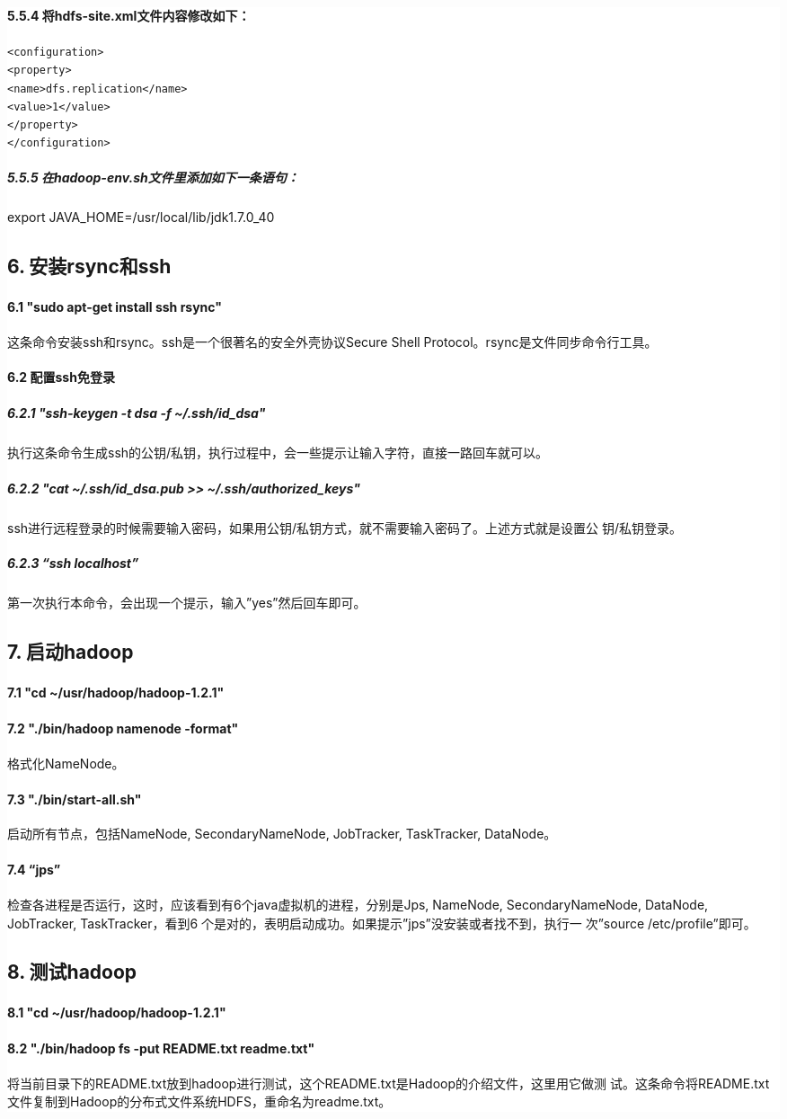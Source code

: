 #### 5.5.4 将hdfs-site.xml文件内容修改如下：

	<configuration>
	<property>
	<name>dfs.replication</name>
	<value>1</value>
	</property>
	</configuration>

##### 5.5.5 在hadoop-env.sh文件里添加如下一条语句：
export JAVA_HOME=/usr/local/lib/jdk1.7.0_40

## 6. 安装rsync和ssh

#### 6.1 "sudo apt-get install ssh rsync"
这条命令安装ssh和rsync。ssh是一个很著名的安全外壳协议Secure Shell Protocol。rsync是文件同步命令行工具。

#### 6.2 配置ssh免登录

##### 6.2.1 "ssh-keygen -t dsa -f ~/.ssh/id_dsa"
执行这条命令生成ssh的公钥/私钥，执行过程中，会一些提示让输入字符，直接一路回车就可以。

##### 6.2.2 "cat ~/.ssh/id_dsa.pub >> ~/.ssh/authorized_keys"
ssh进行远程登录的时候需要输入密码，如果用公钥/私钥方式，就不需要输入密码了。上述方式就是设置公
钥/私钥登录。

##### 6.2.3 “ssh localhost”
第一次执行本命令，会出现一个提示，输入”yes”然后回车即可。

## 7. 启动hadoop

#### 7.1 "cd ~/usr/hadoop/hadoop-1.2.1"

#### 7.2 "./bin/hadoop namenode -format"
格式化NameNode。

#### 7.3 "./bin/start-all.sh"
启动所有节点，包括NameNode, SecondaryNameNode, JobTracker, TaskTracker, DataNode。

#### 7.4 “jps”
检查各进程是否运行，这时，应该看到有6个java虚拟机的进程，分别是Jps, NameNode, SecondaryNameNode,
DataNode, JobTracker, TaskTracker，看到6 个是对的，表明启动成功。如果提示”jps”没安装或者找不到，执行一
次”source /etc/profile”即可。

## 8. 测试hadoop

#### 8.1 "cd ~/usr/hadoop/hadoop-1.2.1"

#### 8.2 "./bin/hadoop fs -put README.txt readme.txt"
将当前目录下的README.txt放到hadoop进行测试，这个README.txt是Hadoop的介绍文件，这里用它做测
试。这条命令将README.txt文件复制到Hadoop的分布式文件系统HDFS，重命名为readme.txt。
